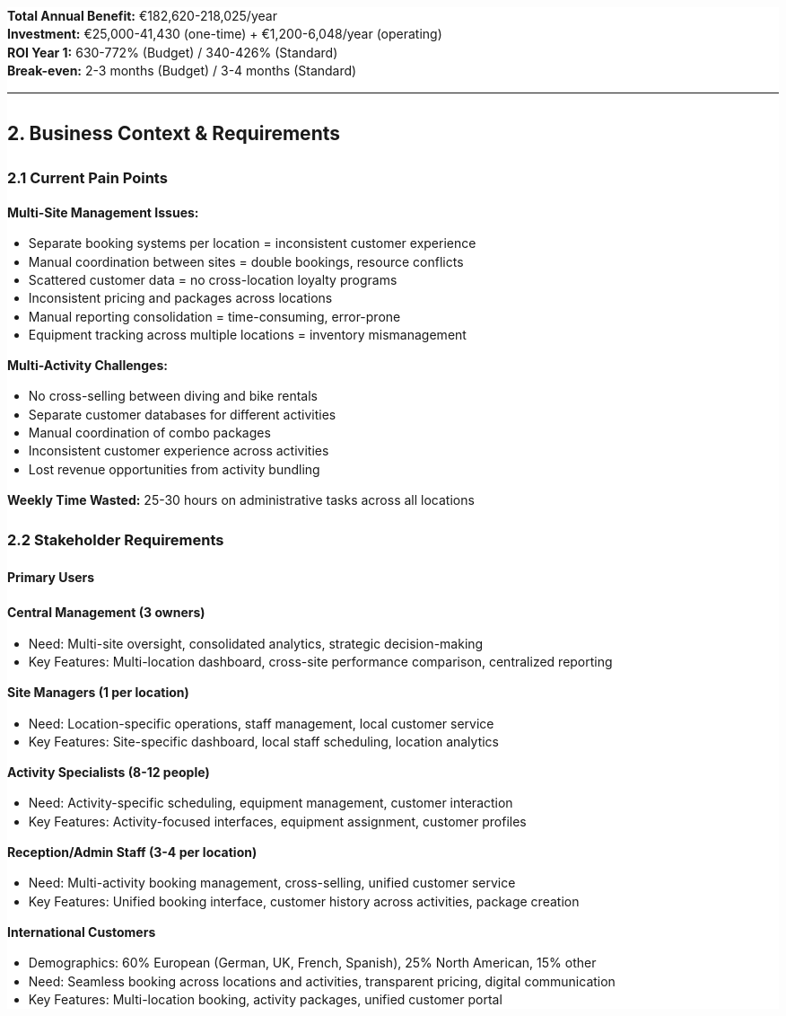 **Total Annual Benefit:** €182,620-218,025/year  
**Investment:** €25,000-41,430 (one-time) + €1,200-6,048/year (operating)  
**ROI Year 1:** 630-772% (Budget) / 340-426% (Standard)  
**Break-even:** 2-3 months (Budget) / 3-4 months (Standard)

---

## 2. Business Context & Requirements

### 2.1 Current Pain Points

**Multi-Site Management Issues:**
- Separate booking systems per location = inconsistent customer experience
- Manual coordination between sites = double bookings, resource conflicts
- Scattered customer data = no cross-location loyalty programs
- Inconsistent pricing and packages across locations
- Manual reporting consolidation = time-consuming, error-prone
- Equipment tracking across multiple locations = inventory mismanagement

**Multi-Activity Challenges:**
- No cross-selling between diving and bike rentals
- Separate customer databases for different activities
- Manual coordination of combo packages
- Inconsistent customer experience across activities
- Lost revenue opportunities from activity bundling

**Weekly Time Wasted:** 25-30 hours on administrative tasks across all locations

### 2.2 Stakeholder Requirements

#### Primary Users

**Central Management (3 owners)**
- Need: Multi-site oversight, consolidated analytics, strategic decision-making
- Key Features: Multi-location dashboard, cross-site performance comparison, centralized reporting

**Site Managers (1 per location)**
- Need: Location-specific operations, staff management, local customer service
- Key Features: Site-specific dashboard, local staff scheduling, location analytics

**Activity Specialists (8-12 people)**
- Need: Activity-specific scheduling, equipment management, customer interaction
- Key Features: Activity-focused interfaces, equipment assignment, customer profiles

**Reception/Admin Staff (3-4 per location)**
- Need: Multi-activity booking management, cross-selling, unified customer service
- Key Features: Unified booking interface, customer history across activities, package creation

**International Customers**
- Demographics: 60% European (German, UK, French, Spanish), 25% North American, 15% other
- Need: Seamless booking across locations and activities, transparent pricing, digital communication
- Key Features: Multi-location booking, activity packages, unified customer portal
